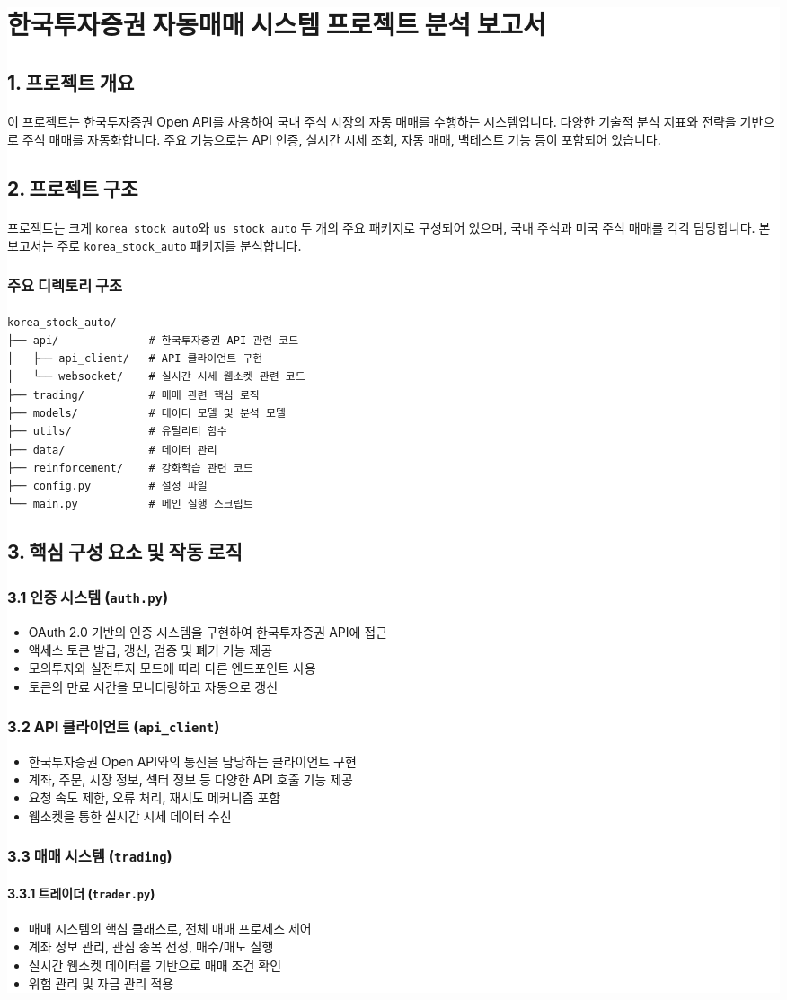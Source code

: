 # 한국투자증권 자동매매 시스템 프로젝트 분석 보고서

## 1. 프로젝트 개요

이 프로젝트는 한국투자증권 Open API를 사용하여 국내 주식 시장의 자동 매매를 수행하는 시스템입니다. 다양한 기술적 분석 지표와 전략을 기반으로 주식 매매를 자동화합니다. 주요 기능으로는 API 인증, 실시간 시세 조회, 자동 매매, 백테스트 기능 등이 포함되어 있습니다.

## 2. 프로젝트 구조

프로젝트는 크게 `korea_stock_auto`와 `us_stock_auto` 두 개의 주요 패키지로 구성되어 있으며, 국내 주식과 미국 주식 매매를 각각 담당합니다. 본 보고서는 주로 `korea_stock_auto` 패키지를 분석합니다.

### 주요 디렉토리 구조
```
korea_stock_auto/
├── api/              # 한국투자증권 API 관련 코드
│   ├── api_client/   # API 클라이언트 구현
│   └── websocket/    # 실시간 시세 웹소켓 관련 코드
├── trading/          # 매매 관련 핵심 로직
├── models/           # 데이터 모델 및 분석 모델
├── utils/            # 유틸리티 함수
├── data/             # 데이터 관리
├── reinforcement/    # 강화학습 관련 코드
├── config.py         # 설정 파일
└── main.py           # 메인 실행 스크립트
```

## 3. 핵심 구성 요소 및 작동 로직

### 3.1 인증 시스템 (`auth.py`)

- OAuth 2.0 기반의 인증 시스템을 구현하여 한국투자증권 API에 접근
- 액세스 토큰 발급, 갱신, 검증 및 폐기 기능 제공
- 모의투자와 실전투자 모드에 따라 다른 엔드포인트 사용
- 토큰의 만료 시간을 모니터링하고 자동으로 갱신

### 3.2 API 클라이언트 (`api_client`)

- 한국투자증권 Open API와의 통신을 담당하는 클라이언트 구현
- 계좌, 주문, 시장 정보, 섹터 정보 등 다양한 API 호출 기능 제공
- 요청 속도 제한, 오류 처리, 재시도 메커니즘 포함
- 웹소켓을 통한 실시간 시세 데이터 수신

### 3.3 매매 시스템 (`trading`)

#### 3.3.1 트레이더 (`trader.py`)
- 매매 시스템의 핵심 클래스로, 전체 매매 프로세스 제어
- 계좌 정보 관리, 관심 종목 선정, 매수/매도 실행
- 실시간 웹소켓 데이터를 기반으로 매매 조건 확인
- 위험 관리 및 자금 관리 적용
